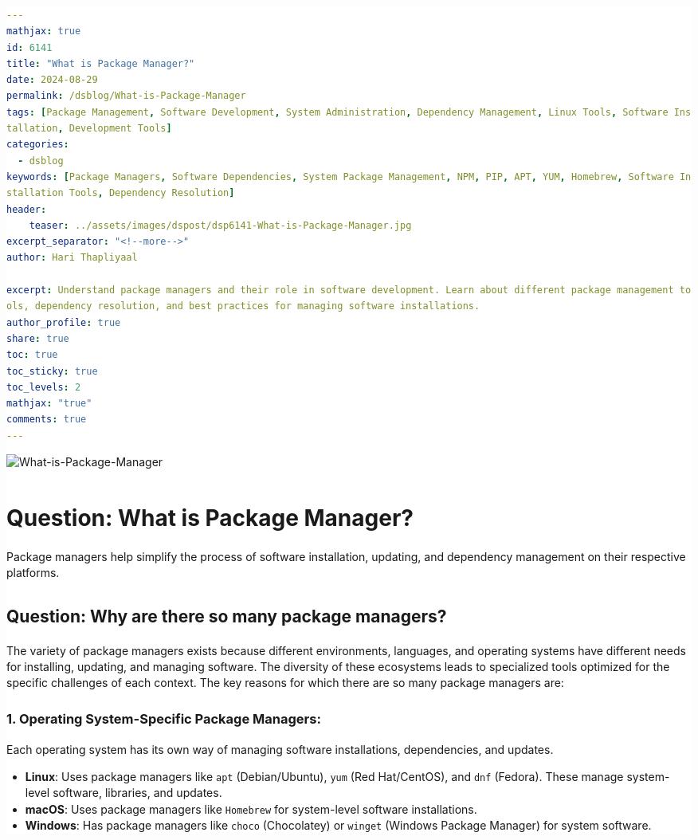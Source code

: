 ```yaml
---
mathjax: true
id: 6141
title: "What is Package Manager?"
date: 2024-08-29
permalink: /dsblog/What-is-Package-Manager
tags: [Package Management, Software Development, System Administration, Dependency Management, Linux Tools, Software Installation, Development Tools]
categories:
  - dsblog
keywords: [Package Managers, Software Dependencies, System Package Management, NPM, PIP, APT, YUM, Homebrew, Software Installation Tools, Dependency Resolution]
header:
    teaser: ../assets/images/dspost/dsp6141-What-is-Package-Manager.jpg
excerpt_separator: "<!--more-->"   
author: Hari Thapliyaal   

excerpt: Understand package managers and their role in software development. Learn about different package management tools, dependency resolution, and best practices for managing software installations.   
author_profile: true   
share: true   
toc: true   
toc_sticky: true 
toc_levels: 2
mathjax: "true"
comments: true
---
```


![What-is-Package-Manager](../assets/images/dspost/dsp6141-What-is-Package-Manager.jpg)

# Question: What is Package Manager?

Package managers help simplify the process of software installation, updating, and dependency management on their respective platforms. 

## Question: Why are there so many package managers?
The variety of package managers exists because different environments, languages, and operating systems have different needs for installing, updating, and managing software. The diversity of these ecosystems leads to specialized tools optimized for the specific challenges of each context. The key reasons for which there are so many package managers are:

### 1. **Operating System-Specific Package Managers**:
   Each operating system has its own way of managing software installations, dependencies, and updates.
   - **Linux**: Uses package managers like `apt` (Debian/Ubuntu), `yum` (Red Hat/CentOS), and `dnf` (Fedora). These manage system-level software, libraries, and updates.
   - **macOS**: Uses package managers like `Homebrew` for system-level software installations.
   - **Windows**: Has package managers like `choco` (Chocolatey) or `winget` (Windows Package Manager) for system software.
